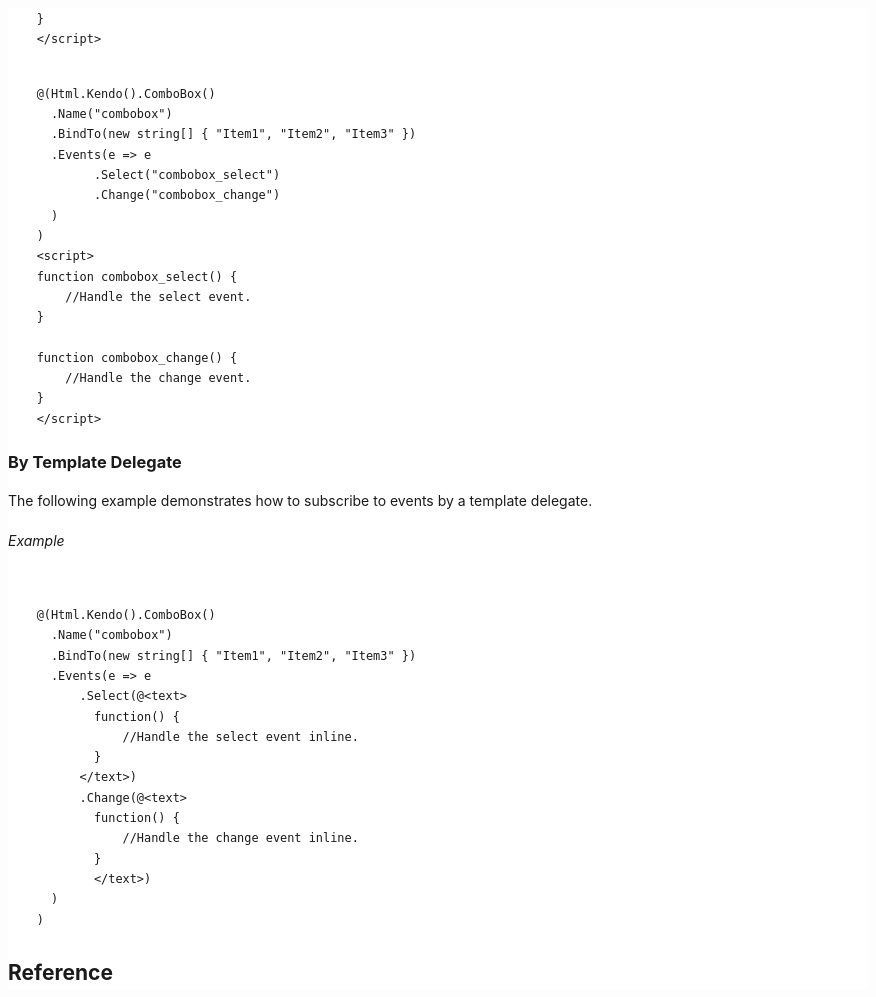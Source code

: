 ```tab-ASPX
    }
    </script>
```
```tab-Razor

    @(Html.Kendo().ComboBox()
      .Name("combobox")
      .BindTo(new string[] { "Item1", "Item2", "Item3" })
      .Events(e => e
            .Select("combobox_select")
            .Change("combobox_change")
      )
    )
    <script>
    function combobox_select() {
        //Handle the select event.
    }

    function combobox_change() {
        //Handle the change event.
    }
    </script>
```

### By Template Delegate

The following example demonstrates how to subscribe to events by a template delegate.

###### Example

```tab-Razor

    @(Html.Kendo().ComboBox()
      .Name("combobox")
      .BindTo(new string[] { "Item1", "Item2", "Item3" })
      .Events(e => e
          .Select(@<text>
            function() {
                //Handle the select event inline.
            }
          </text>)
          .Change(@<text>
            function() {
                //Handle the change event inline.
            }
            </text>)
      )
    )
```

## Reference
